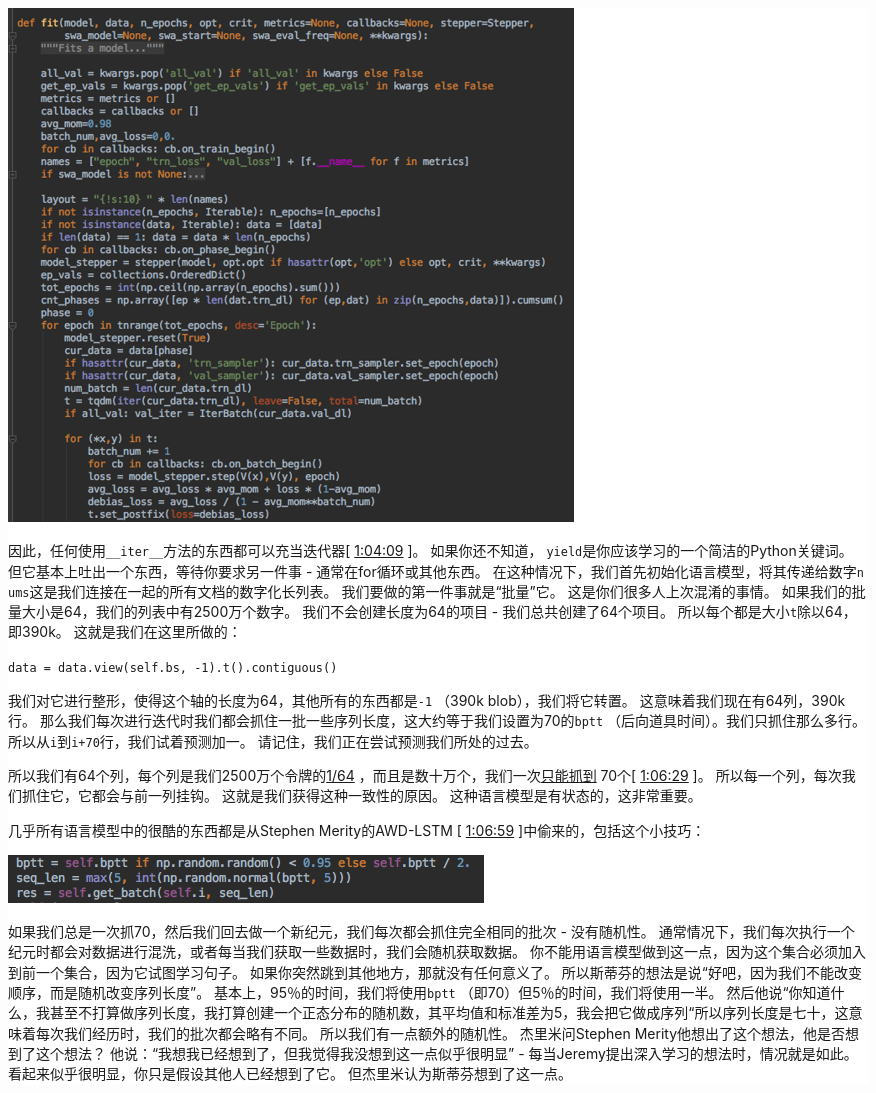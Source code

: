 ![](../img/1_560U29nWI0xNGLsHgnWFNQ.png)

因此，任何使用`__iter__`方法的东西都可以充当迭代器[ [1:04:09]( data-href=) ]。 如果你还不知道， `yield`是你应该学习的一个简洁的Python关键词。 但它基本上吐出一个东西，等待你要求另一件事 - 通常在for循环或其他东西。 在这种情况下，我们首先初始化语言模型，将其传递给数字`nums`这是我们连接在一起的所有文档的数字化长列表。 我们要做的第一件事就是“批量”它。 这是你们很多人上次混淆的事情。 如果我们的批量大小是64，我们的列表中有2500万个数字。 我们不会创建长度为64的项目 - 我们总共创建了64个项目。 所以每个都是大小`t`除以64，即390k。 这就是我们在这里所做的：

`data = data.view(self.bs, -1).t().contiguous()`

我们对它进行整形，使得这个轴的长度为64，其他所有的东西都是`-1` （390k blob），我们将它转​​置。 这意味着我们现在有64列，390k行。 那么我们每次进行迭代时我们都会抓住一批一些序列长度，这大约等于我们设置为70的`bptt` （后向道具时间）。我们只抓住那么多行。 所以从`i`到`i+70`行，我们试着预测加一。 请记住，我们正在尝试预测我们所处的过去。

所以我们有64个列，每个列是我们2500万个令牌的[1/64]( data-href=) ，而且是数十万个，我们一次[只能抓到]( data-href=) 70个[ [1:06:29]( data-href=) ]。 所以每一个列，每次我们抓住它，它都会与前一列挂钩。 这就是我们获得这种一致性的原因。 这种语言模型是有状态的，这非常重要。

几乎所有语言模型中的很酷的东西都是从Stephen Merity的AWD-LSTM [ [1:06:59]( data-href=) ]中偷来的，包括这个小技巧：

![](../img/1_Mv0c41-UvTGlNKHMuPlsHw.png)

如果我们总是一次抓70，然后我们回去做一个新纪元，我们每次都会抓住完全相同的批次 - 没有随机性。 通常情况下，我们每次执行一个纪元时都会对数据进行混洗，或者每当我们获取一些数据时，我们会随机获取数据。 你不能用语言模型做到这一点，因为这个集合必须加入到前一个集合，因为它试图学习句子。 如果你突然跳到其他地方，那就没有任何意义了。 所以斯蒂芬的想法是说“好吧，因为我们不能改变顺序，而是随机改变序列长度”。 基本上，95％的时间，我们将使用`bptt` （即70）但5％的时间，我们将使用一半。 然后他说“你知道什么，我甚至不打算做序列长度，我打算创建一个正态分布的随机数，其平均值和标准差为5，我会把它做成序列“所以序列长度是七十，这意味着每次我们经历时，我们的批次都会略有不同。 所以我们有一点额外的随机性。 杰里米问Stephen Merity他想出了这个想法，他是否想到了这个想法？ 他说：“我想我已经想到了，但我觉得我没想到这一点似乎很明显” - 每当Jeremy提出深入学习的想法时，情况就是如此。 看起来似乎很明显，你只是假设其他人已经想到了它。 但杰里米认为斯蒂芬想到了这一点。

